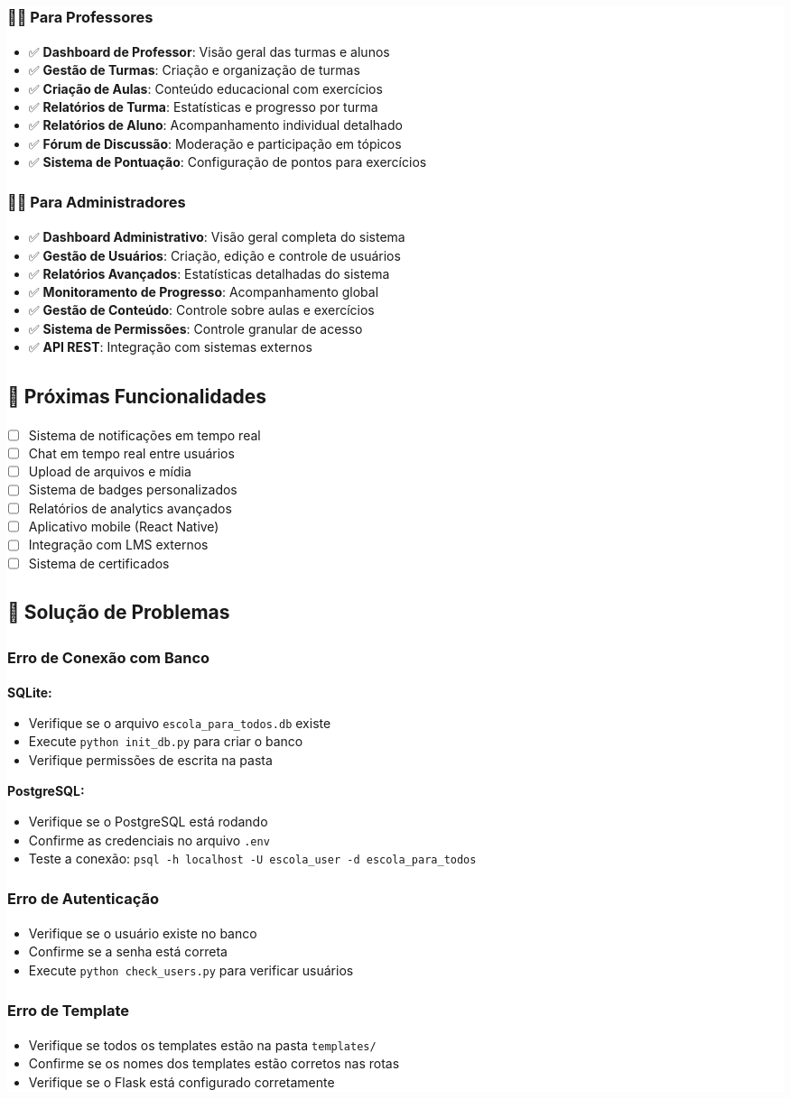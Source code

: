 ### 👨‍🏫 Para Professores
- ✅ **Dashboard de Professor**: Visão geral das turmas e alunos
- ✅ **Gestão de Turmas**: Criação e organização de turmas
- ✅ **Criação de Aulas**: Conteúdo educacional com exercícios
- ✅ **Relatórios de Turma**: Estatísticas e progresso por turma
- ✅ **Relatórios de Aluno**: Acompanhamento individual detalhado
- ✅ **Fórum de Discussão**: Moderação e participação em tópicos
- ✅ **Sistema de Pontuação**: Configuração de pontos para exercícios

### 👨‍💼 Para Administradores
- ✅ **Dashboard Administrativo**: Visão geral completa do sistema
- ✅ **Gestão de Usuários**: Criação, edição e controle de usuários
- ✅ **Relatórios Avançados**: Estatísticas detalhadas do sistema
- ✅ **Monitoramento de Progresso**: Acompanhamento global
- ✅ **Gestão de Conteúdo**: Controle sobre aulas e exercícios
- ✅ **Sistema de Permissões**: Controle granular de acesso
- ✅ **API REST**: Integração com sistemas externos

## 🚧 Próximas Funcionalidades

- [ ] Sistema de notificações em tempo real
- [ ] Chat em tempo real entre usuários
- [ ] Upload de arquivos e mídia
- [ ] Sistema de badges personalizados
- [ ] Relatórios de analytics avançados
- [ ] Aplicativo mobile (React Native)
- [ ] Integração com LMS externos
- [ ] Sistema de certificados

## 🐛 Solução de Problemas

### Erro de Conexão com Banco
**SQLite:**
- Verifique se o arquivo `escola_para_todos.db` existe
- Execute `python init_db.py` para criar o banco
- Verifique permissões de escrita na pasta

**PostgreSQL:**
- Verifique se o PostgreSQL está rodando
- Confirme as credenciais no arquivo `.env`
- Teste a conexão: `psql -h localhost -U escola_user -d escola_para_todos`

### Erro de Autenticação
- Verifique se o usuário existe no banco
- Confirme se a senha está correta
- Execute `python check_users.py` para verificar usuários

### Erro de Template
- Verifique se todos os templates estão na pasta `templates/`
- Confirme se os nomes dos templates estão corretos nas rotas
- Verifique se o Flask está configurado corretamente
